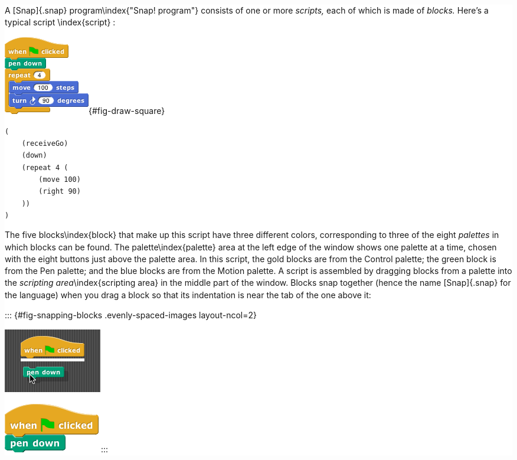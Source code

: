 A [Snap]{.snap} program\index{"Snap! program"} consists of one or more
*scripts,* each of which is made of *blocks.* Here’s a typical script
\index{script} :

![image6.png](assets/image6.png){#fig-draw-square}

```
(
    (receiveGo) 
    (down) 
    (repeat 4 (
        (move 100) 
        (right 90)
    ))
)
```

The five blocks\index{block} that make up this script have three different
colors, corresponding to three of the eight *palettes* in which blocks
can be found. The palette\index{palette} area at the left edge of the
window shows one palette at a time, chosen with the eight buttons just
above the palette area. In this script, the gold blocks are from the
Control palette; the green block is from the Pen palette; and the blue
blocks are from the Motion palette. A script is assembled by dragging
blocks from a palette into the *scripting area*\index{scripting area}
in the middle part of the window. Blocks snap together (hence the name
[Snap]{.snap} for the language) when you drag a block so that its indentation
is near the tab of the one above it:

::: {#fig-snapping-blocks .evenly-spaced-images layout-ncol=2}

![image7.png](assets/image7.png)

![image8.png](assets/image8.png)
:::


[^1]: One of the hat blocks, the generic\index{hat block!generic}
[^2]: The hide variable and\index{hide variable block} show variable